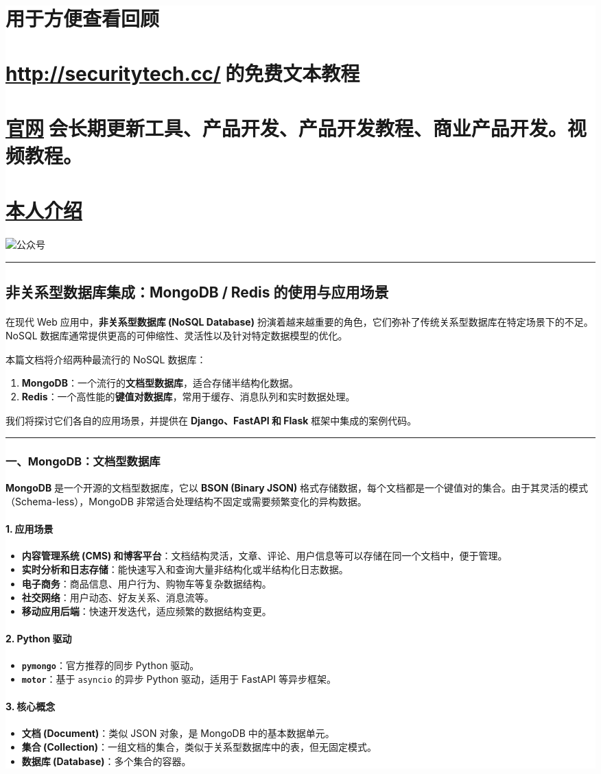 # 用于方便查看回顾
# http://securitytech.cc/ 的免费文本教程

# [官网](securitytech.cc) 会长期更新工具、产品开发、产品开发教程、商业产品开发。视频教程。

# [本人介绍](http://securitytech.cc/about)

![公众号](https://github.com/haidragon/haidragon/blob/main/gzh.png)


 ---

## 非关系型数据库集成：MongoDB / Redis 的使用与应用场景

在现代 Web 应用中，**非关系型数据库 (NoSQL Database)** 扮演着越来越重要的角色，它们弥补了传统关系型数据库在特定场景下的不足。NoSQL 数据库通常提供更高的可伸缩性、灵活性以及针对特定数据模型的优化。

本篇文档将介绍两种最流行的 NoSQL 数据库：

1.  **MongoDB**：一个流行的**文档型数据库**，适合存储半结构化数据。
2.  **Redis**：一个高性能的**键值对数据库**，常用于缓存、消息队列和实时数据处理。

我们将探讨它们各自的应用场景，并提供在 **Django、FastAPI 和 Flask** 框架中集成的案例代码。

---

### 一、MongoDB：文档型数据库

**MongoDB** 是一个开源的文档型数据库，它以 **BSON (Binary JSON)** 格式存储数据，每个文档都是一个键值对的集合。由于其灵活的模式（Schema-less），MongoDB 非常适合处理结构不固定或需要频繁变化的异构数据。

#### 1. 应用场景

* **内容管理系统 (CMS) 和博客平台**：文档结构灵活，文章、评论、用户信息等可以存储在同一个文档中，便于管理。
* **实时分析和日志存储**：能快速写入和查询大量非结构化或半结构化日志数据。
* **电子商务**：商品信息、用户行为、购物车等复杂数据结构。
* **社交网络**：用户动态、好友关系、消息流等。
* **移动应用后端**：快速开发迭代，适应频繁的数据结构变更。

#### 2. Python 驱动

* **`pymongo`**：官方推荐的同步 Python 驱动。
* **`motor`**：基于 `asyncio` 的异步 Python 驱动，适用于 FastAPI 等异步框架。

#### 3. 核心概念

* **文档 (Document)**：类似 JSON 对象，是 MongoDB 中的基本数据单元。
* **集合 (Collection)**：一组文档的集合，类似于关系型数据库中的表，但无固定模式。
* **数据库 (Database)**：多个集合的容器。

